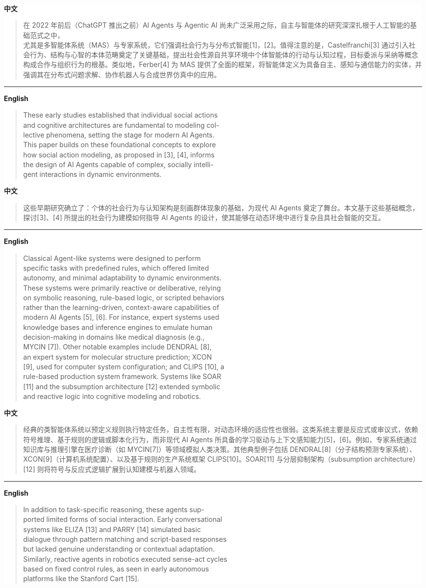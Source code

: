 **中文**  
> 在 2022 年前后（ChatGPT 推出之前）AI Agents 与 Agentic AI 尚未广泛采用之际，自主与智能体的研究深深扎根于人工智能的基础范式之中，  
> 尤其是多智能体系统（MAS）与专家系统，它们强调社会行为与分布式智能[1]，[2]。值得注意的是，Castelfranchi[3] 通过引入社会行为、结构与心智的本体范畴奠定了关键基础，提出社会性源自共享环境中个体智能体的行动与认知过程，目标委派与采纳等概念构成合作与组织行为的根基。类似地，Ferber[4] 为 MAS 提供了全面的框架，将智能体定义为具备自主、感知与通信能力的实体，并强调其在分布式问题求解、协作机器人与合成世界仿真中的应用。

---

**English**  
> These early studies established that individual social actions  
> and cognitive architectures are fundamental to modeling col-  
> lective phenomena, setting the stage for modern AI Agents.  
> This paper builds on these foundational concepts to explore  
> how social action modeling, as proposed in [3], [4], informs  
> the design of AI Agents capable of complex, socially intelli-  
> gent interactions in dynamic environments.

**中文**  
> 这些早期研究确立了：个体的社会行为与认知架构是刻画群体现象的基础，为现代 AI Agents 奠定了舞台。本文基于这些基础概念，探讨[3]、[4] 所提出的社会行为建模如何指导 AI Agents 的设计，使其能够在动态环境中进行复杂且具社会智能的交互。

---

**English**  
> Classical Agent-like systems were designed to perform  
> specific tasks with predefined rules, which offered limited  
> autonomy, and minimal adaptability to dynamic environments.  
> These systems were primarily reactive or deliberative, relying  
> on symbolic reasoning, rule-based logic, or scripted behaviors  
> rather than the learning-driven, context-aware capabilities of  
> modern AI Agents [5], [6]. For instance, expert systems used  
> knowledge bases and inference engines to emulate human  
> decision-making in domains like medical diagnosis (e.g.,  
> MYCIN [7]). Other notable examples include DENDRAL [8],  
> an expert system for molecular structure prediction; XCON  
> [9], used for computer system configuration; and CLIPS [10], a  
> rule-based production system framework. Systems like SOAR  
> [11] and the subsumption architecture [12] extended symbolic  
> and reactive logic into cognitive modeling and robotics.

**中文**  
> 经典的类智能体系统以预定义规则执行特定任务，自主性有限，对动态环境的适应性也很弱。这类系统主要是反应式或审议式，依赖符号推理、基于规则的逻辑或脚本化行为，而非现代 AI Agents 所具备的学习驱动与上下文感知能力[5]，[6]。例如，专家系统通过知识库与推理引擎在医疗诊断（如 MYCIN[7]）等领域模拟人类决策。其他典型例子包括 DENDRAL[8]（分子结构预测专家系统）、XCON[9]（计算机系统配置）、以及基于规则的生产系统框架 CLIPS[10]。SOAR[11] 与分层抑制架构（subsumption architecture）[12] 则将符号与反应式逻辑扩展到认知建模与机器人领域。

---

**English**  
> In addition to task-specific reasoning, these agents sup-  
> ported limited forms of social interaction. Early conversational  
> systems like ELIZA [13] and PARRY [14] simulated basic  
> dialogue through pattern matching and script-based responses  
> but lacked genuine understanding or contextual adaptation.  
> Similarly, reactive agents in robotics executed sense-act cycles  
> based on fixed control rules, as seen in early autonomous  
> platforms like the Stanford Cart [15].
